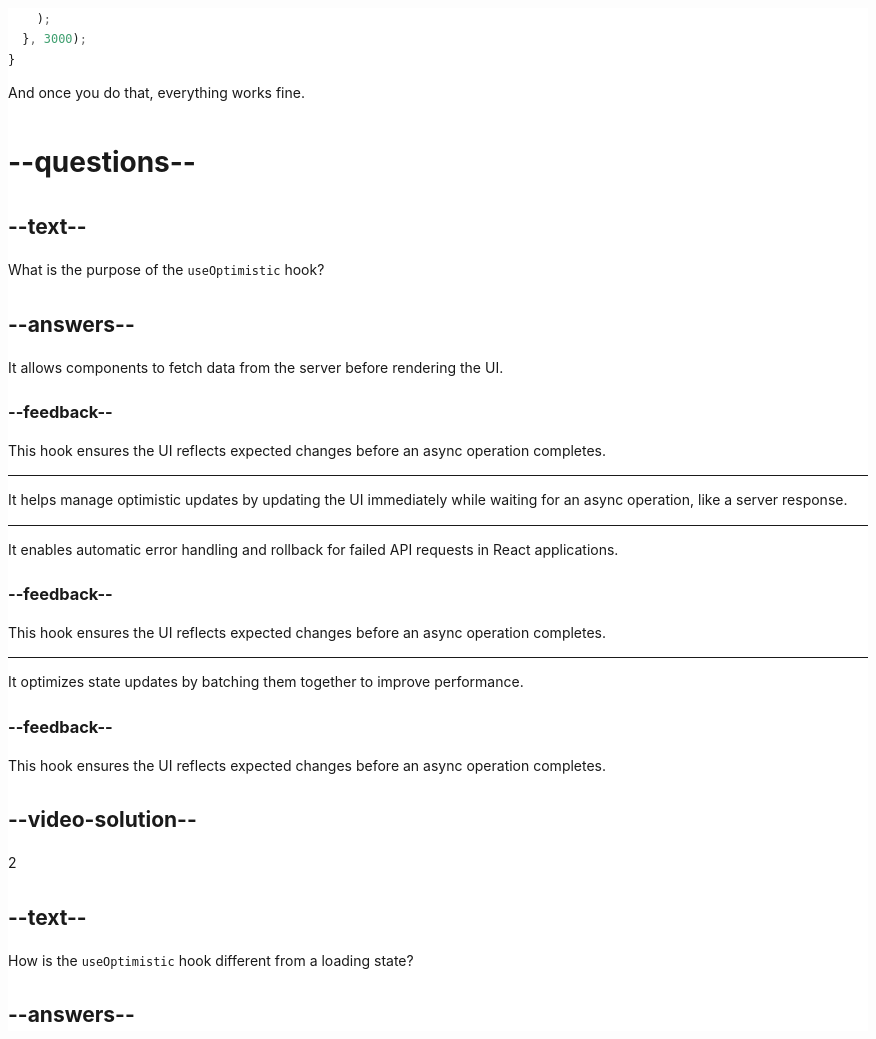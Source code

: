 ```js
    );
  }, 3000);
}
```

And once you do that, everything works fine.

# --questions--

## --text--

What is the purpose of the `useOptimistic` hook?

## --answers--

It allows components to fetch data from the server before rendering the UI.

### --feedback--

This hook ensures the UI reflects expected changes before an async operation completes.

---

It helps manage optimistic updates by updating the UI immediately while waiting for an async operation, like a server response.

---

It enables automatic error handling and rollback for failed API requests in React applications.

### --feedback--

This hook ensures the UI reflects expected changes before an async operation completes.

---

It optimizes state updates by batching them together to improve performance.

### --feedback--

This hook ensures the UI reflects expected changes before an async operation completes.

## --video-solution--

2

## --text--

How is the `useOptimistic` hook different from a loading state?

## --answers--
